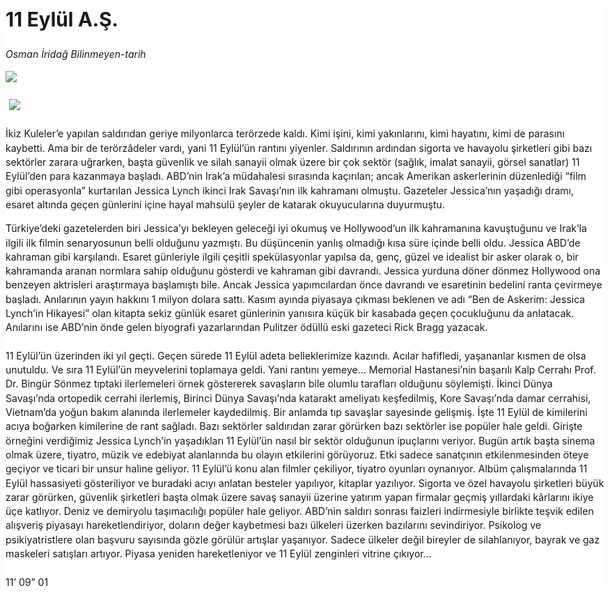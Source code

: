 # 11 Eylül A.Ş.

*Osman İridağ Bilinmeyen-tarih*

<div>
 <font>
  <img border="0" height="1" src="/web/20041223171426im_/http://www.aksiyon.com.tr/images/blank.gif"/>
 </font>
 <font class="content">
  <p>
   <img border="0" hspace="5" src="http://web.archive.org/web/20041223171426im_/http://www.aksiyon.com.tr/resim/457/40.jpg" vspace="5"/>
  </p>
 </font>
 <font class="content">
  İkiz Kuleler’e yapılan saldırıdan geriye milyonlarca terörzede kaldı. Kimi işini, kimi yakınlarını, kimi hayatını, kimi de parasını kaybetti. Ama bir de terörzâdeler vardı, yani 11 Eylül’ün rantını yiyenler. Saldırının ardından sigorta ve havayolu şirketleri gibi bazı sektörler zarara uğrarken, başta güvenlik ve silah sanayii olmak üzere bir çok sektör (sağlık, imalat sanayii, görsel sanatlar) 11 Eylül’den para kazanmaya başladı. ABD’nin Irak’a müdahalesi sırasında kaçırılan; ancak Amerikan askerlerinin düzenlediği “film gibi operasyonla” kurtarılan Jessica Lynch ikinci Irak Savaşı’nın ilk kahramanı olmuştu. Gazeteler Jessica’nın yaşadığı dramı, esaret altında geçen günlerini içine hayal mahsulü şeyler de katarak okuyucularına duyurmuştu.
  <br/>
 </font>
 <p>
  <font class="content">
   Türkiye’deki gazetelerden biri Jessica’yı bekleyen geleceği iyi okumuş ve Hollywood’un ilk kahramanına kavuştuğunu ve Irak’la ilgili ilk filmin senaryosunun belli olduğunu yazmıştı. Bu düşüncenin yanlış olmadığı kısa süre içinde belli oldu. Jessica ABD’de kahraman gibi karşılandı. Esaret günleriyle ilgili çeşitli spekülasyonlar yapılsa da, genç, güzel ve idealist bir asker olarak o, bir kahramanda aranan normlara sahip olduğunu gösterdi ve kahraman gibi davrandı. Jessica yurduna döner dönmez Hollywood ona benzeyen aktrisleri araştırmaya başlamıştı bile. Ancak Jessica yapımcılardan önce davrandı ve esaretinin bedelini ranta çevirmeye başladı. Anılarının yayın hakkını 1 milyon dolara sattı. Kasım ayında piyasaya çıkması beklenen ve adı “Ben de Askerim: Jessica Lynch’in Hikayesi” olan kitapta sekiz günlük esaret günlerinin yanısıra küçük bir kasabada geçen çocukluğunu da anlatacak. Anılarını ise ABD’nin önde gelen biyografi yazarlarından Pulitzer ödüllü eski gazeteci Rick Bragg yazacak.
   <br/>
   <br/>
   11 Eylül’ün üzerinden iki yıl geçti. Geçen sürede 11 Eylül adeta belleklerimize kazındı. Acılar hafifledi, yaşananlar kısmen de olsa unutuldu. Ve sıra 11 Eylül’ün meyvelerini toplamaya geldi. Yani rantını yemeye... Memorial Hastanesi’nin başarılı Kalp Cerrahı Prof. Dr. Bingür Sönmez tıptaki ilerlemeleri örnek göstererek savaşların bile olumlu tarafları olduğunu söylemişti. İkinci Dünya Savaşı’nda ortopedik cerrahi ilerlemiş, Birinci Dünya Savaşı’nda katarakt ameliyatı keşfedilmiş, Kore Savaşı’nda damar cerrahisi, Vietnam’da yoğun bakım alanında ilerlemeler kaydedilmiş. Bir anlamda tıp savaşlar sayesinde gelişmiş. İşte 11 Eylül de kimilerini acıya boğarken kimilerine de rant sağladı. Bazı sektörler saldırıdan zarar görürken bazı sektörler ise popüler hale geldi. Girişte örneğini verdiğimiz Jessica Lynch’in yaşadıkları 11 Eylül’ün nasıl bir sektör olduğunun ipuçlarını veriyor. Bugün artık başta sinema olmak üzere, tiyatro, müzik ve edebiyat alanlarında bu olayın etkilerini görüyoruz. Etki sadece sanatçının etkilenmesinden öteye geçiyor ve ticari bir unsur haline geliyor. 11 Eylül’ü konu alan filmler çekiliyor, tiyatro oyunları oynanıyor. Albüm çalışmalarında 11 Eylül hassasiyeti gösteriliyor ve buradaki acıyı anlatan besteler yapılıyor, kitaplar yazılıyor. Sigorta ve özel havayolu şirketleri büyük zarar görürken, güvenlik şirketleri başta olmak üzere savaş sanayii üzerine yatırım yapan firmalar geçmiş yıllardaki kârlarını ikiye üçe katlıyor. Deniz ve demiryolu taşımacılığı popüler hale geliyor. ABD’nin saldırı sonrası faizleri indirmesiyle birlikte teşvik edilen alışveriş piyasayı hareketlendiriyor, doların değer kaybetmesi bazı ülkeleri üzerken bazılarını sevindiriyor. Psikolog ve psikiyatristlere olan başvuru sayısında gözle görülür artışlar yaşanıyor. Sadece ülkeler değil bireyler de silahlanıyor, bayrak ve gaz maskeleri satışları artıyor. Piyasa yeniden hareketleniyor ve 11 Eylül zenginleri vitrine çıkıyor...
   <br/>
   <br/>
   11’ 09” 01
   <br/>